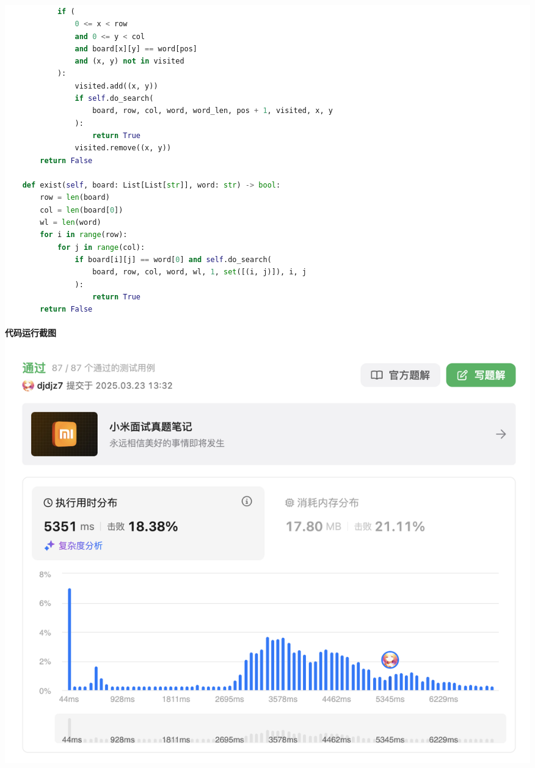 ```python
            if (
                0 <= x < row
                and 0 <= y < col
                and board[x][y] == word[pos]
                and (x, y) not in visited
            ):
                visited.add((x, y))
                if self.do_search(
                    board, row, col, word, word_len, pos + 1, visited, x, y
                ):
                    return True
                visited.remove((x, y))
        return False

    def exist(self, board: List[List[str]], word: str) -> bool:
        row = len(board)
        col = len(board[0])
        wl = len(word)
        for i in range(row):
            for j in range(col):
                if board[i][j] == word[0] and self.do_search(
                    board, row, col, word, wl, 1, set([(i, j)]), i, j
                ):
                    return True
        return False
```

#### 代码运行截图

![word search](./word-search.png)
